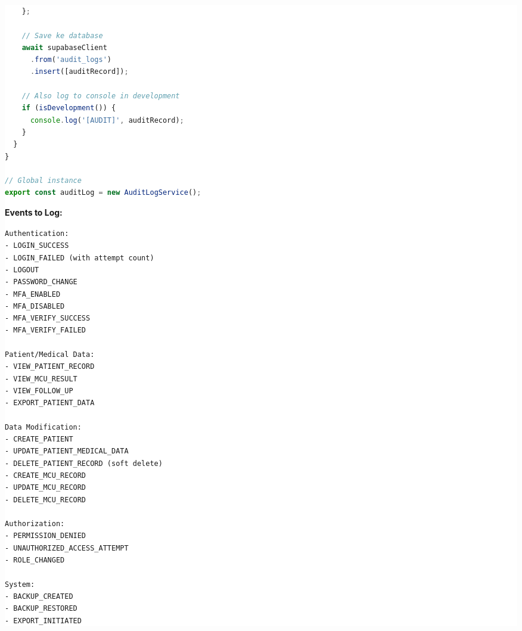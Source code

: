 ```javascript
    };

    // Save ke database
    await supabaseClient
      .from('audit_logs')
      .insert([auditRecord]);

    // Also log to console in development
    if (isDevelopment()) {
      console.log('[AUDIT]', auditRecord);
    }
  }
}

// Global instance
export const auditLog = new AuditLogService();
```

**Events to Log:**

```
Authentication:
- LOGIN_SUCCESS
- LOGIN_FAILED (with attempt count)
- LOGOUT
- PASSWORD_CHANGE
- MFA_ENABLED
- MFA_DISABLED
- MFA_VERIFY_SUCCESS
- MFA_VERIFY_FAILED

Patient/Medical Data:
- VIEW_PATIENT_RECORD
- VIEW_MCU_RESULT
- VIEW_FOLLOW_UP
- EXPORT_PATIENT_DATA

Data Modification:
- CREATE_PATIENT
- UPDATE_PATIENT_MEDICAL_DATA
- DELETE_PATIENT_RECORD (soft delete)
- CREATE_MCU_RECORD
- UPDATE_MCU_RECORD
- DELETE_MCU_RECORD

Authorization:
- PERMISSION_DENIED
- UNAUTHORIZED_ACCESS_ATTEMPT
- ROLE_CHANGED

System:
- BACKUP_CREATED
- BACKUP_RESTORED
- EXPORT_INITIATED
```

